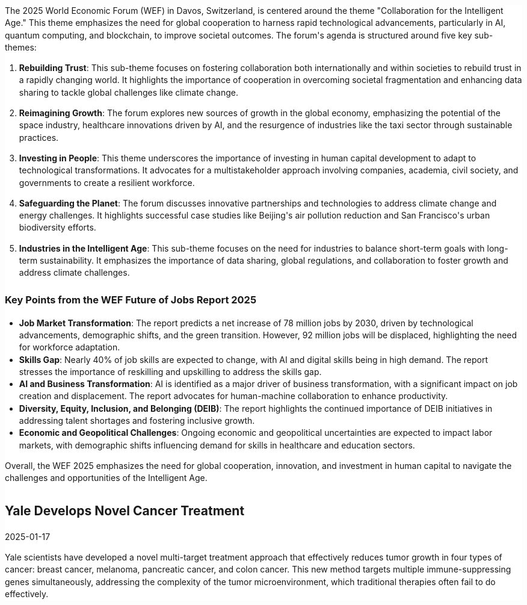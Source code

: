 The 2025 World Economic Forum (WEF) in Davos, Switzerland, is centered around the theme
"Collaboration for the Intelligent Age." This theme emphasizes the need for global cooperation to
harness rapid technological advancements, particularly in AI, quantum computing, and blockchain, to
improve societal outcomes. The forum's agenda is structured around five key sub-themes:

1. **Rebuilding Trust**: This sub-theme focuses on fostering collaboration both internationally and
   within societies to rebuild trust in a rapidly changing world. It highlights the importance of
   cooperation in overcoming societal fragmentation and enhancing data sharing to tackle global
   challenges like climate change.

2. **Reimagining Growth**: The forum explores new sources of growth in the global economy,
   emphasizing the potential of the space industry, healthcare innovations driven by AI, and the
   resurgence of industries like the taxi sector through sustainable practices.

3. **Investing in People**: This theme underscores the importance of investing in human capital
   development to adapt to technological transformations. It advocates for a multistakeholder
   approach involving companies, academia, civil society, and governments to create a resilient
   workforce.

4. **Safeguarding the Planet**: The forum discusses innovative partnerships and technologies to
   address climate change and energy challenges. It highlights successful case studies like
   Beijing's air pollution reduction and San Francisco's urban biodiversity efforts.

5. **Industries in the Intelligent Age**: This sub-theme focuses on the need for industries to
   balance short-term goals with long-term sustainability. It emphasizes the importance of data
   sharing, global regulations, and collaboration to foster growth and address climate challenges.

### Key Points from the WEF Future of Jobs Report 2025

- **Job Market Transformation**: The report predicts a net increase of 78 million jobs by 2030,
  driven by technological advancements, demographic shifts, and the green transition. However, 92
  million jobs will be displaced, highlighting the need for workforce adaptation.
- **Skills Gap**: Nearly 40% of job skills are expected to change, with AI and digital skills being
  in high demand. The report stresses the importance of reskilling and upskilling to address the
  skills gap.
- **AI and Business Transformation**: AI is identified as a major driver of business transformation,
  with a significant impact on job creation and displacement. The report advocates for human-machine
  collaboration to enhance productivity.
- **Diversity, Equity, Inclusion, and Belonging (DEIB)**: The report highlights the continued
  importance of DEIB initiatives in addressing talent shortages and fostering inclusive growth.
- **Economic and Geopolitical Challenges**: Ongoing economic and geopolitical uncertainties are
  expected to impact labor markets, with demographic shifts influencing demand for skills in
  healthcare and education sectors.

Overall, the WEF 2025 emphasizes the need for global cooperation, innovation, and investment in
human capital to navigate the challenges and opportunities of the Intelligent Age.

## Yale Develops Novel Cancer Treatment

2025-01-17

Yale scientists have developed a novel multi-target treatment approach that effectively reduces
tumor growth in four types of cancer: breast cancer, melanoma, pancreatic cancer, and colon cancer.
This new method targets multiple immune-suppressing genes simultaneously, addressing the complexity
of the tumor microenvironment, which traditional therapies often fail to do effectively.
